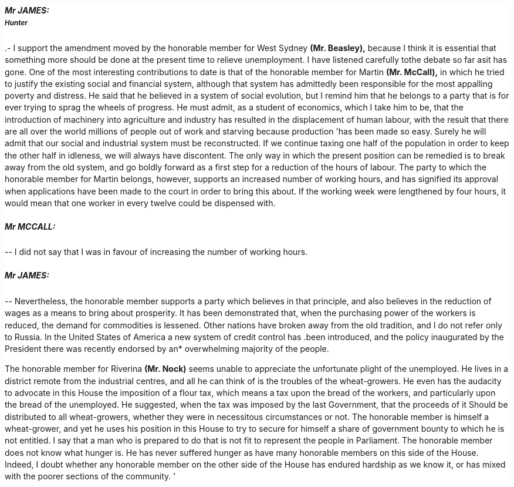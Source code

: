 ##### Mr JAMES:<br><small class="text-muted">Hunter</small>

.- I support the amendment moved by the honorable member for West Sydney  **(Mr. Beasley),**  because I think it is essential that something more should be done at the present time to relieve unemployment. I have listened carefully tothe debate so  far asit has gone. One of the most interesting contributions to date is that of the honorable member for Martin  **(Mr. McCall),**  in which he  tried  to  justify the existing social and financial system, although that system has admittedly been responsible for the most appalling poverty and distress. He said that he believed in a system of social evolution, but I remind him that he belongs to a party that is for ever trying to sprag the wheels of progress. He must admit, as a student of economics, which I take him to be, that the introduction of machinery into agriculture and industry has resulted in the displacement of human labour, with the result that there are all over the world millions of people out of work and starving because production 'has been made so easy. Surely he will admit that our social and industrial system must be reconstructed. If we continue taxing one half of the population in order to keep the other half in idleness, we will always have discontent. The only way in which the present position can be remedied is to break away from the old system, and go boldly forward as a first step for a  reduction of the hours of labour. The party to which the honorable member for Martin belongs, however, supports an increased number of working hours, and has signified its approval when applications have been made to the court in order to bring this about. If the working week were lengthened by four hours, it would mean that one worker in every twelve could be dispensed with. 

##### Mr MCCALL:

--  I did not say that I was in favour of increasing the number of working hours. 

##### Mr JAMES:

-- Nevertheless, the honorable member supports a party which believes in that principle, and also believes in the reduction of wages as a means to bring about prosperity. It has been demonstrated that, when the purchasing power of the workers is reduced, the demand for commodities is lessened. Other nations have broken away from the old tradition, and I do not refer only to Russia. In the United States of America a new system of credit control has .been introduced, and the policy inaugurated by the  President  there was recently endorsed by an* overwhelming majority of the people. 

The honorable member for Riverina  **(Mr. Nock)**  seems unable to appreciate the unfortunate plight of the unemployed. He lives in a district remote from the industrial centres, and all he can think of is the troubles of the wheat-growers. He even has the audacity to advocate in this House the imposition of a flour tax, which means a tax upon the bread of the workers, and particularly upon the bread of the unemployed. He suggested, when the tax was imposed by the last Government, that the proceeds of it Should be distributed to all wheat-growers, whether they were in necessitous circumstances or not. The honorable member is himself a wheat-grower, and yet he uses his position in this House to try to secure  for  himself a share of government bounty to which he is not entitled. I say that a man who is prepared to do that is not fit to represent the people in Parliament. The honorable member does not know what hunger is. He has never suffered hunger as have many honorable members on this side of the House. Indeed, I doubt whether any honorable member on the other side of the House has endured hardship as we know it, or has mixed with the poorer sections of the community. ' 
